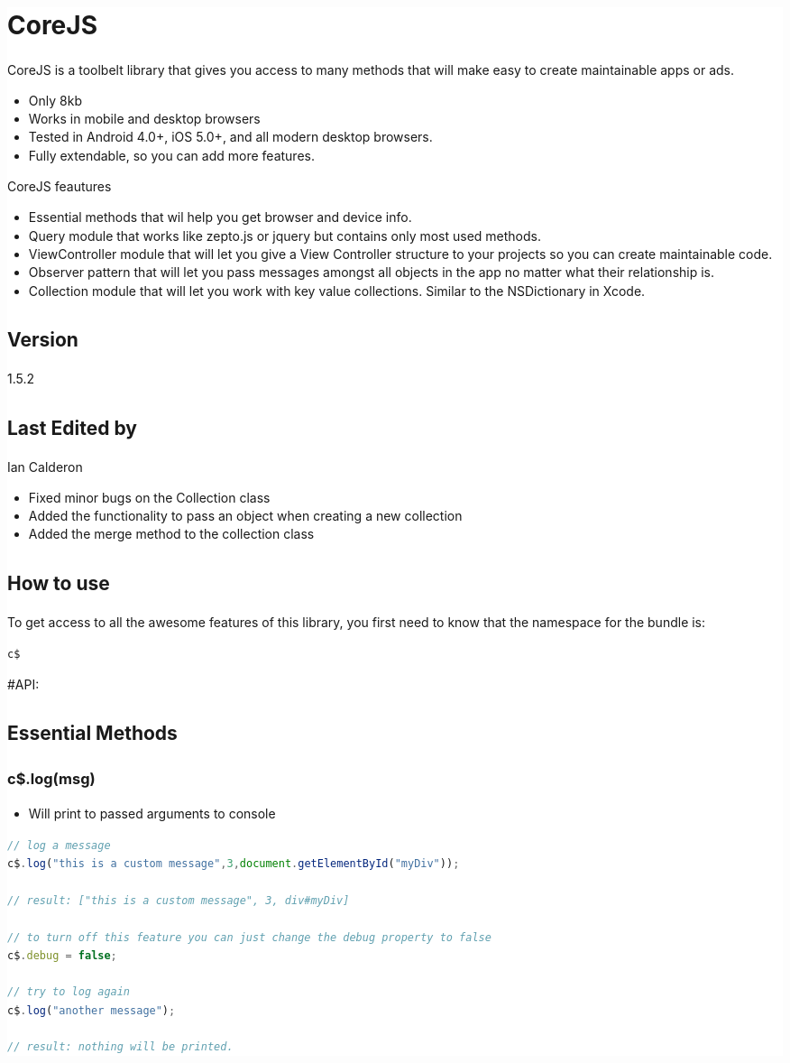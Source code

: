 CoreJS
=========

CoreJS is a toolbelt library that gives you access to many methods that will make easy to create maintainable apps or ads.

  - Only 8kb
  - Works in mobile and desktop browsers
  - Tested in Android 4.0+, iOS 5.0+, and all modern desktop browsers.
  - Fully extendable, so you can add more features.

CoreJS feautures

- Essential methods that wil help you get browser and device info.
- Query module that works like zepto.js or jquery but contains only most used methods.
- ViewController module that will let you give a View Controller structure to your projects so you can create maintainable code.
- Observer pattern that will let you pass messages amongst all objects in the app no matter what their relationship is.
- Collection module that will let you work with key value collections. Similar to the NSDictionary in Xcode.

Version
----
1.5.2

Last Edited by 
---------------
Ian Calderon

 - Fixed minor bugs on the Collection class
 - Added the functionality to pass an object when creating a new collection
 - Added the merge method to the collection class


How to use
--------------
To get access to all the awesome features of this library, you first need to know that the namespace for the bundle is:

```javascript
c$
```

#API:

## Essential Methods

### c$.log(msg)

* Will print to passed arguments to console

```javascript
// log a message
c$.log("this is a custom message",3,document.getElementById("myDiv"));

// result: ["this is a custom message", 3, div#myDiv]

// to turn off this feature you can just change the debug property to false
c$.debug = false;

// try to log again
c$.log("another message");

// result: nothing will be printed.
```
